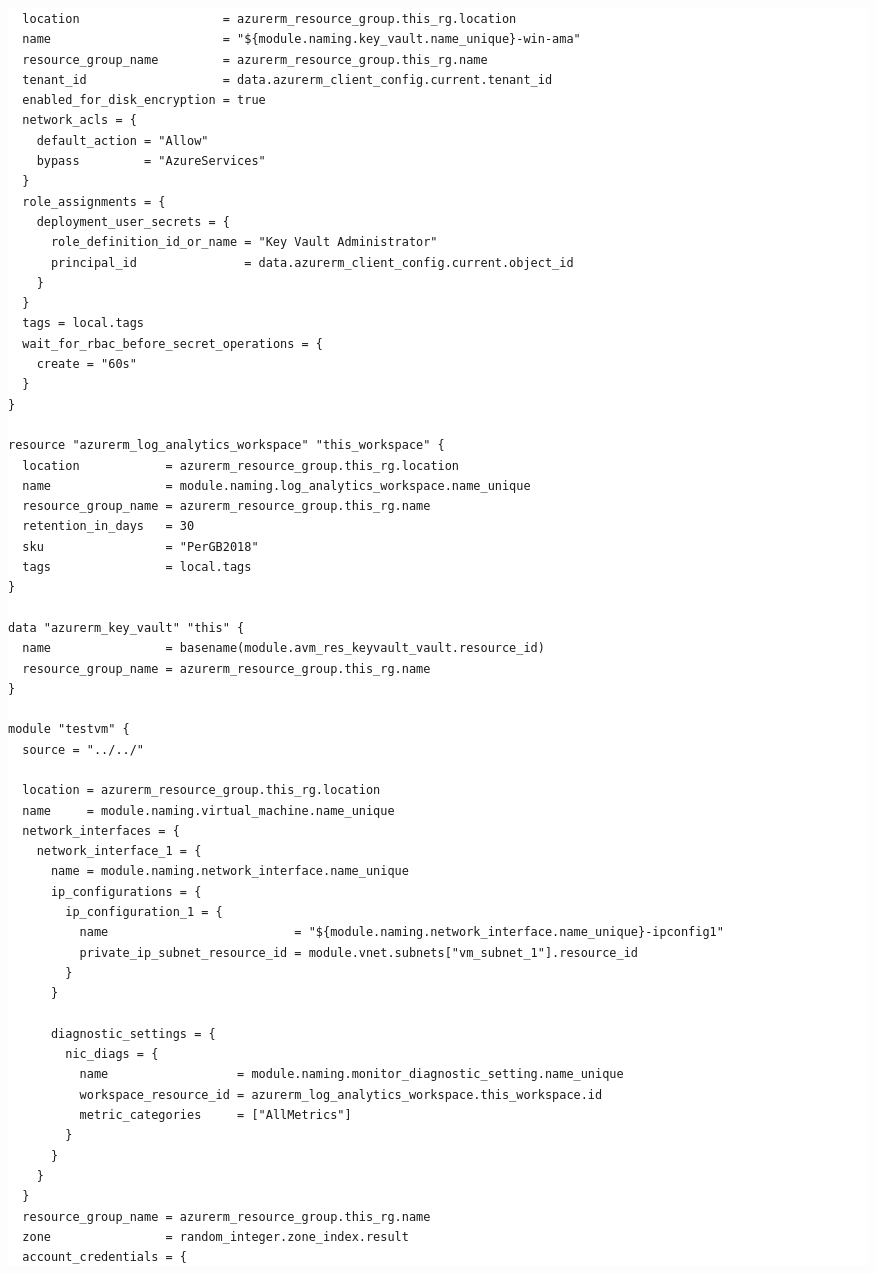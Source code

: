 ```hcl
  location                    = azurerm_resource_group.this_rg.location
  name                        = "${module.naming.key_vault.name_unique}-win-ama"
  resource_group_name         = azurerm_resource_group.this_rg.name
  tenant_id                   = data.azurerm_client_config.current.tenant_id
  enabled_for_disk_encryption = true
  network_acls = {
    default_action = "Allow"
    bypass         = "AzureServices"
  }
  role_assignments = {
    deployment_user_secrets = {
      role_definition_id_or_name = "Key Vault Administrator"
      principal_id               = data.azurerm_client_config.current.object_id
    }
  }
  tags = local.tags
  wait_for_rbac_before_secret_operations = {
    create = "60s"
  }
}

resource "azurerm_log_analytics_workspace" "this_workspace" {
  location            = azurerm_resource_group.this_rg.location
  name                = module.naming.log_analytics_workspace.name_unique
  resource_group_name = azurerm_resource_group.this_rg.name
  retention_in_days   = 30
  sku                 = "PerGB2018"
  tags                = local.tags
}

data "azurerm_key_vault" "this" {
  name                = basename(module.avm_res_keyvault_vault.resource_id)
  resource_group_name = azurerm_resource_group.this_rg.name
}

module "testvm" {
  source = "../../"

  location = azurerm_resource_group.this_rg.location
  name     = module.naming.virtual_machine.name_unique
  network_interfaces = {
    network_interface_1 = {
      name = module.naming.network_interface.name_unique
      ip_configurations = {
        ip_configuration_1 = {
          name                          = "${module.naming.network_interface.name_unique}-ipconfig1"
          private_ip_subnet_resource_id = module.vnet.subnets["vm_subnet_1"].resource_id
        }
      }

      diagnostic_settings = {
        nic_diags = {
          name                  = module.naming.monitor_diagnostic_setting.name_unique
          workspace_resource_id = azurerm_log_analytics_workspace.this_workspace.id
          metric_categories     = ["AllMetrics"]
        }
      }
    }
  }
  resource_group_name = azurerm_resource_group.this_rg.name
  zone                = random_integer.zone_index.result
  account_credentials = {
```